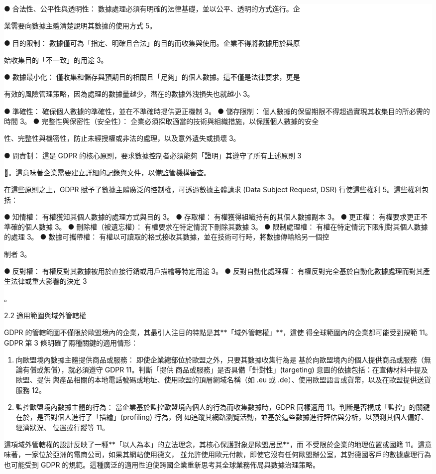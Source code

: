 ●  合法性、公平性與透明性： 數據處理必須有明確的法律基礎，並以公平、透明的方式進行。企

業需要向數據主體清楚說明其數據的使用方式 5。 

●  目的限制： 數據僅可為「指定、明確且合法」的目的而收集與使用。企業不得將數據用於與原

始收集目的「不一致」的用途 3。 

●  數據最小化： 僅收集和儲存與預期目的相關且「足夠」的個人數據。這不僅是法律要求，更是

有效的風險管理策略，因為處理的數據量越少，潛在的數據外洩損失也就越小 3。 

●  準確性： 確保個人數據的準確性，並在不準確時提供更正機制 3。 
●  儲存限制： 個人數據的保留期限不得超過實現其收集目的所必需的時間 3。 
●  完整性與保密性（安全性）： 企業必須採取適當的技術與組織措施，以保護個人數據的安全

性、完整性與機密性，防止未經授權或非法的處理，以及意外遺失或損壞 3。 

●  問責制： 這是 GDPR 的核心原則，要求數據控制者必須能夠「證明」其遵守了所有上述原則 3

 
 
 
 
。這意味著企業需要建立詳細的記錄與文件，以備監管機構審查。 

在這些原則之上，GDPR 賦予了數據主體廣泛的控制權，可透過數據主體請求 (Data Subject 
Request, DSR) 行使這些權利 5。這些權利包括： 

●  知情權： 有權獲知其個人數據的處理方式與目的 3。 
●  存取權： 有權獲得組織持有的其個人數據副本 3。 
●  更正權： 有權要求更正不準確的個人數據 3。 
●  刪除權（被遺忘權）： 有權要求在特定情況下刪除其數據 3。 
●  限制處理權： 有權在特定情況下限制對其個人數據的處理 3。 
●  數據可攜帶權： 有權以可讀取的格式接收其數據，並在技術可行時，將數據傳輸給另一個控

制者 3。 

●  反對權： 有權反對其數據被用於直接行銷或用戶描繪等特定用途 3。 
●  反對自動化處理權： 有權反對完全基於自動化數據處理而對其產生法律或重大影響的決定 3

。 

2.2 適用範圍與域外管轄權 

GDPR 的管轄範圍不僅限於歐盟境內的企業，其最引人注目的特點是其**「域外管轄權」**，這使
得全球範圍內的企業都可能受到規範 11。GDPR 第 3 條明確了兩種關鍵的適用情形： 

1.  向歐盟境內數據主體提供商品或服務： 即使企業總部位於歐盟之外，只要其數據收集行為是
基於向歐盟境內的個人提供商品或服務（無論有償或無償），就必須遵守 GDPR 11。判斷「提供
商品或服務」是否具備「針對性」(targeting) 意圖的依據包括：在宣傳材料中提及歐盟、提供
與產品相關的本地電話號碼或地址、使用歐盟的頂層網域名稱（如 
.eu 或 .de）、使用歐盟語言或貨幣，以及在歐盟提供送貨服務 12。 

2.  監控歐盟境內數據主體的行為： 當企業基於監控歐盟境內個人的行為而收集數據時，GDPR 
同樣適用 11。判斷是否構成「監控」的關鍵在於，是否對個人進行了「描繪」(profiling) 行為，例
如追蹤其網路瀏覽活動，並基於這些數據進行評估與分析，以預測其個人偏好、經濟狀況、
位置或行蹤等 11。 

這項域外管轄權的設計反映了一種**「以人為本」的立法理念，其核心保護對象是歐盟居民**，而
不受限於企業的地理位置或國籍 11。這意味著，一家位於亞洲的電商公司，如果其網站使用德文，
並允許使用歐元付款，即使它沒有任何歐盟辦公室，其對德國客戶的數據處理行為也可能受到 
GDPR 的規範。這種廣泛的適用性迫使跨國企業重新思考其全球業務佈局與數據治理策略。 
